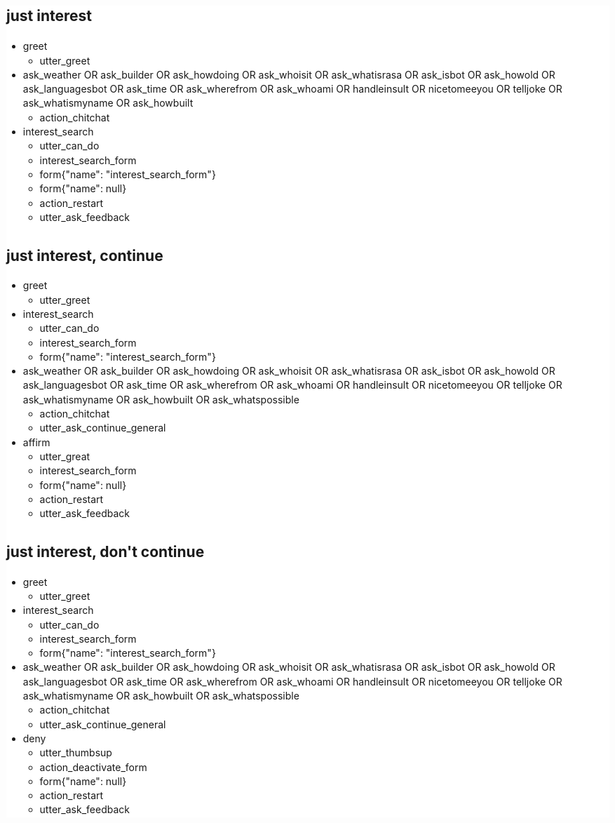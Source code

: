 ## just interest
* greet
    - utter_greet
* ask_weather OR ask_builder OR ask_howdoing OR ask_whoisit OR ask_whatisrasa OR ask_isbot OR ask_howold OR ask_languagesbot  OR ask_time OR ask_wherefrom OR ask_whoami OR handleinsult OR nicetomeeyou OR telljoke OR ask_whatismyname OR ask_howbuilt
    - action_chitchat
* interest_search
    - utter_can_do
    - interest_search_form
    - form{"name": "interest_search_form"}
    - form{"name": null}
    - action_restart
    - utter_ask_feedback

## just interest, continue
* greet
    - utter_greet
* interest_search
    - utter_can_do
	- interest_search_form
	- form{"name": "interest_search_form"}
* ask_weather OR ask_builder OR ask_howdoing OR ask_whoisit OR ask_whatisrasa OR ask_isbot OR ask_howold OR ask_languagesbot  OR ask_time OR ask_wherefrom OR ask_whoami OR handleinsult OR nicetomeeyou OR telljoke OR ask_whatismyname OR ask_howbuilt OR ask_whatspossible
    - action_chitchat
    - utter_ask_continue_general
* affirm
    - utter_great
    - interest_search_form
    - form{"name": null}
    - action_restart
    - utter_ask_feedback

## just interest, don't continue
* greet
    - utter_greet
* interest_search
    - utter_can_do
    - interest_search_form
	- form{"name": "interest_search_form"}
* ask_weather OR ask_builder OR ask_howdoing OR ask_whoisit OR ask_whatisrasa OR ask_isbot OR ask_howold OR ask_languagesbot  OR ask_time OR ask_wherefrom OR ask_whoami OR handleinsult OR nicetomeeyou OR telljoke OR ask_whatismyname OR ask_howbuilt OR ask_whatspossible
    - action_chitchat
    - utter_ask_continue_general
* deny
    - utter_thumbsup
    - action_deactivate_form
    - form{"name": null}
    - action_restart
    - utter_ask_feedback

